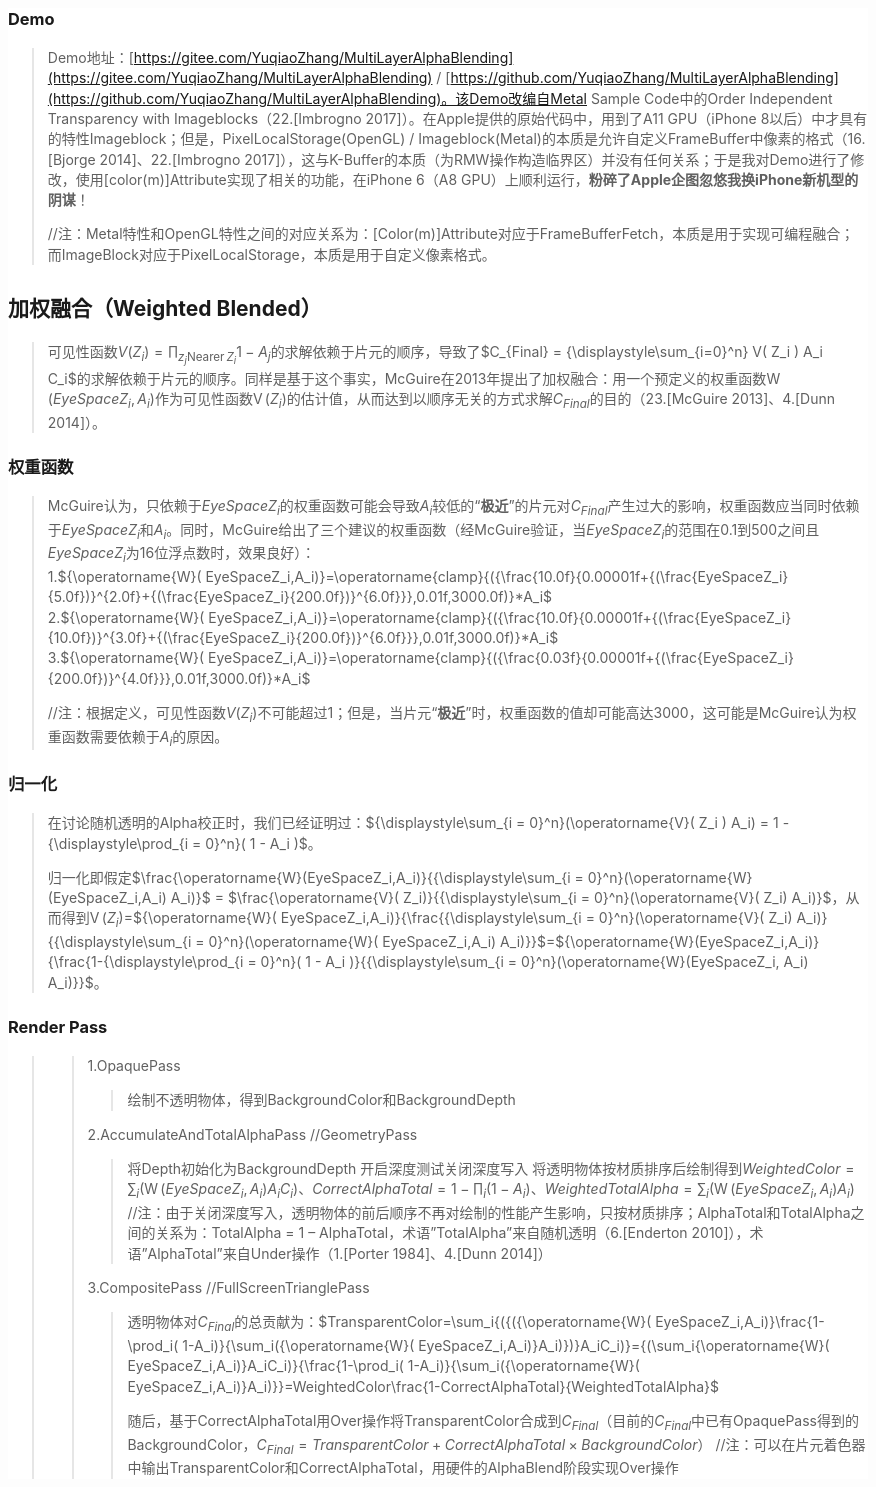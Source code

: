 ### Demo  
> Demo地址：[https://gitee.com/YuqiaoZhang/MultiLayerAlphaBlending](https://gitee.com/YuqiaoZhang/MultiLayerAlphaBlending) / [https://github.com/YuqiaoZhang/MultiLayerAlphaBlending](https://github.com/YuqiaoZhang/MultiLayerAlphaBlending)。该Demo改编自Metal Sample Code中的Order Independent Transparency with Imageblocks（22\.\[Imbrogno 2017\]）。在Apple提供的原始代码中，用到了A11 GPU（iPhone 8以后）中才具有的特性Imageblock；但是，PixelLocalStorage(OpenGL) / Imageblock(Metal)的本质是允许自定义FrameBuffer中像素的格式（16\.\[Bjorge 2014\]、22\.\[Imbrogno 2017\]），这与K-Buffer的本质（为RMW操作构造临界区）并没有任何关系；于是我对Demo进行了修改，使用\[color(m)\]Attribute实现了相关的功能，在iPhone 6（A8 GPU）上顺利运行，**粉碎了Apple企图忽悠我换iPhone新机型的阴谋**！  
>     
> //注：Metal特性和OpenGL特性之间的对应关系为：\[Color(m)\]Attribute对应于FrameBufferFetch，本质是用于实现可编程融合；而ImageBlock对应于PixelLocalStorage，本质是用于自定义像素格式。  
  
## 加权融合（Weighted Blended）  
> 可见性函数$V( Z_i) = {\displaystyle\prod_{z_j \operatorname{Nearer} Z_i}} 1 - A_j$的求解依赖于片元的顺序，导致了$C_{Final} = {\displaystyle\sum_{i=0}^n} V( Z_i ) A_i C_i$的求解依赖于片元的顺序。同样是基于这个事实，McGuire在2013年提出了加权融合：用一个预定义的权重函数$\operatorname{W}( EyeSpaceZ_i, A_i)$作为可见性函数$\operatorname{V}( Z_i)$的估计值，从而达到以顺序无关的方式求解$C_{Final}$的目的（23\.\[McGuire 2013\]、4\.\[Dunn 2014\]）。  
  
### 权重函数  
> McGuire认为，只依赖于$EyeSpaceZ_i$的权重函数可能会导致$A_i$较低的“**极近**”的片元对$C_{Final}$产生过大的影响，权重函数应当同时依赖于$EyeSpaceZ_i$和$A_i$。同时，McGuire给出了三个建议的权重函数（经McGuire验证，当$EyeSpaceZ_i$的范围在0.1到500之间且$EyeSpaceZ_i$为16位浮点数时，效果良好）：  
> 1.${\operatorname{W}( EyeSpaceZ_i,A_i)}=\operatorname{clamp}{({\frac{10.0f}{0.00001f+{(\frac{EyeSpaceZ_i}{5.0f})}^{2.0f}+{(\frac{EyeSpaceZ_i}{200.0f})}^{6.0f}}},0.01f,3000.0f)}*A_i$  
> 2.${\operatorname{W}( EyeSpaceZ_i,A_i)}=\operatorname{clamp}{({\frac{10.0f}{0.00001f+{(\frac{EyeSpaceZ_i}{10.0f})}^{3.0f}+{(\frac{EyeSpaceZ_i}{200.0f})}^{6.0f}}},0.01f,3000.0f)}*A_i$  
> 3.${\operatorname{W}( EyeSpaceZ_i,A_i)}=\operatorname{clamp}{({\frac{0.03f}{0.00001f+{(\frac{EyeSpaceZ_i}{200.0f})}^{4.0f}}},0.01f,3000.0f)}*A_i$  
>  
> //注：根据定义，可见性函数$V( Z_i)$不可能超过1；但是，当片元“**极近**”时，权重函数的值却可能高达3000，这可能是McGuire认为权重函数需要依赖于$A_i$的原因。  
   
### 归一化  
> 在讨论随机透明的Alpha校正时，我们已经证明过：${\displaystyle\sum_{i = 0}^n}(\operatorname{V}( Z_i ) A_i) = 1 - {\displaystyle\prod_{i = 0}^n}( 1 - A_i )$。  
>  
> 归一化即假定$\frac{\operatorname{W}(EyeSpaceZ_i,A_i)}{{\displaystyle\sum_{i = 0}^n}(\operatorname{W}(EyeSpaceZ_i,A_i) A_i)}$ = $\frac{\operatorname{V}( Z_i)}{{\displaystyle\sum_{i = 0}^n}(\operatorname{V}( Z_i) A_i)}$，从而得到${\operatorname{V}( Z_i )}$=${\operatorname{W}( EyeSpaceZ_i,A_i)}{\frac{{\displaystyle\sum_{i = 0}^n}(\operatorname{V}( Z_i) A_i)}{{\displaystyle\sum_{i = 0}^n}(\operatorname{W}( EyeSpaceZ_i,A_i) A_i)}}$=${\operatorname{W}(EyeSpaceZ_i,A_i)}{\frac{1-{\displaystyle\prod_{i = 0}^n}( 1 - A_i )}{{\displaystyle\sum_{i = 0}^n}(\operatorname{W}(EyeSpaceZ_i, A_i) A_i)}}$。  
   
### Render Pass  
>> 1.OpaquePass  
>>> 绘制不透明物体，得到BackgroundColor和BackgroundDepth  
>>     
>> 2.AccumulateAndTotalAlphaPass //GeometryPass  
>>> 将Depth初始化为BackgroundDepth 开启深度测试关闭深度写入 将透明物体按材质排序后绘制得到$WeightedColor=\sum_i{({\operatorname{W}( EyeSpaceZ_i,A_i)}A_iC_i)}$、$CorrectAlphaTotal=1-\prod_i( 1-A_i)$、$WeightedTotalAlpha=\sum_i{({\operatorname{W}( EyeSpaceZ_i,A_i)}A_i)}$ //注：由于关闭深度写入，透明物体的前后顺序不再对绘制的性能产生影响，只按材质排序；AlphaTotal和TotalAlpha之间的关系为：TotalAlpha = 1 – AlphaTotal，术语”TotalAlpha”来自随机透明（6.[Enderton 2010]），术语”AlphaTotal”来自Under操作（1\.\[Porter 1984\]、4\.\[Dunn 2014\]）  
>>   
>> 3.CompositePass //FullScreenTrianglePass  
>>> 透明物体对$C_{Final}$的总贡献为：$TransparentColor=\sum_i{({({\operatorname{W}( EyeSpaceZ_i,A_i)}\frac{1-\prod_i( 1-A_i)}{\sum_i({\operatorname{W}( EyeSpaceZ_i,A_i)}A_i)})}A_iC_i)}={(\sum_i{\operatorname{W}( EyeSpaceZ_i,A_i)}A_iC_i)}{\frac{1-\prod_i( 1-A_i)}{\sum_i({\operatorname{W}( EyeSpaceZ_i,A_i)}A_i)}}=WeightedColor\frac{1-CorrectAlphaTotal}{WeightedTotalAlpha}$  
>>>   
>>> 随后，基于CorrectAlphaTotal用Over操作将TransparentColor合成到$C_{Final}$（目前的$C_{Final}$中已有OpaquePass得到的BackgroundColor，$C_{Final}=TransparentColor+CorrectAlphaTotal×BackgroundColor$） //注：可以在片元着色器中输出TransparentColor和CorrectAlphaTotal，用硬件的AlphaBlend阶段实现Over操作  
  